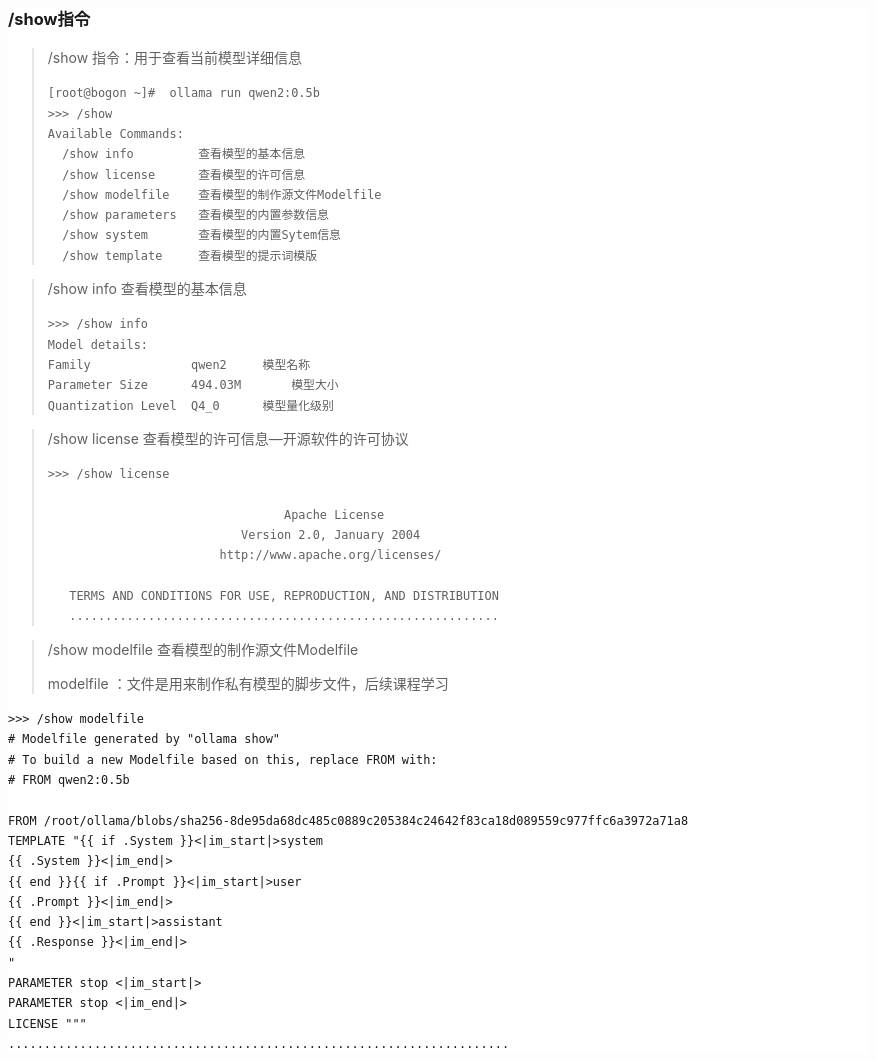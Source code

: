 ### /show指令

> /show 指令：用于查看当前模型详细信息
>
> ```shell
> [root@bogon ~]#  ollama run qwen2:0.5b
> >>> /show
> Available Commands:
>   /show info         查看模型的基本信息
>   /show license      查看模型的许可信息
>   /show modelfile    查看模型的制作源文件Modelfile
>   /show parameters   查看模型的内置参数信息
>   /show system       查看模型的内置Sytem信息
>   /show template     查看模型的提示词模版
> ```

> /show info         查看模型的基本信息
>
> ```shell
> >>> /show info
> Model details:
> Family              qwen2		模型名称
> Parameter Size      494.03M		模型大小
> Quantization Level  Q4_0		模型量化级别
> ```

> /show license      查看模型的许可信息—开源软件的许可协议
>
> ```shell
> >>> /show license
> 
>                                  Apache License
>                            Version 2.0, January 2004
>                         http://www.apache.org/licenses/
> 
>    TERMS AND CONDITIONS FOR USE, REPRODUCTION, AND DISTRIBUTION
>    ............................................................
> ```

> /show modelfile    查看模型的制作源文件Modelfile
>
> modelfile ：文件是用来制作私有模型的脚步文件，后续课程学习

```shell
>>> /show modelfile
# Modelfile generated by "ollama show"
# To build a new Modelfile based on this, replace FROM with:
# FROM qwen2:0.5b

FROM /root/ollama/blobs/sha256-8de95da68dc485c0889c205384c24642f83ca18d089559c977ffc6a3972a71a8
TEMPLATE "{{ if .System }}<|im_start|>system
{{ .System }}<|im_end|>
{{ end }}{{ if .Prompt }}<|im_start|>user
{{ .Prompt }}<|im_end|>
{{ end }}<|im_start|>assistant
{{ .Response }}<|im_end|>
"
PARAMETER stop <|im_start|>
PARAMETER stop <|im_end|>
LICENSE """
......................................................................
```
